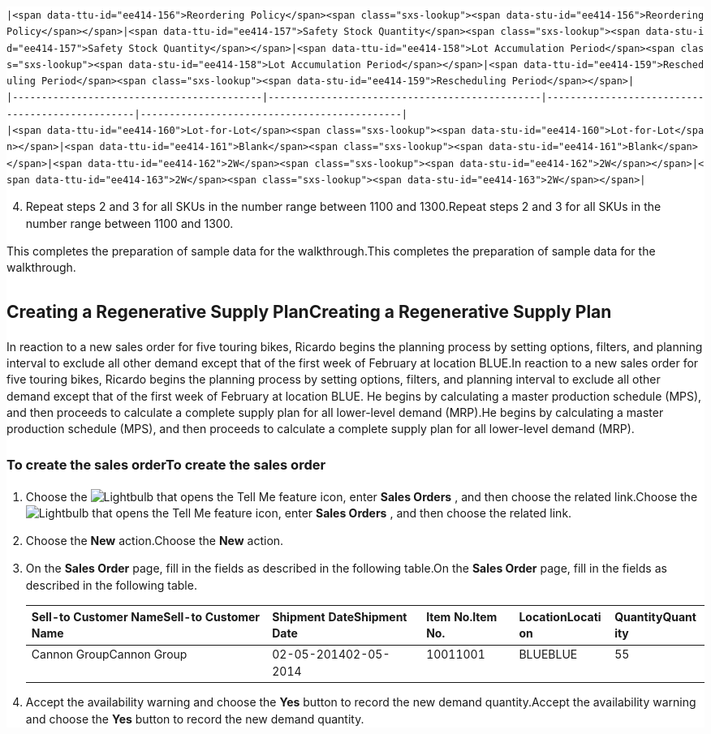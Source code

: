     |<span data-ttu-id="ee414-156">Reordering Policy</span><span class="sxs-lookup"><span data-stu-id="ee414-156">Reordering Policy</span></span>|<span data-ttu-id="ee414-157">Safety Stock Quantity</span><span class="sxs-lookup"><span data-stu-id="ee414-157">Safety Stock Quantity</span></span>|<span data-ttu-id="ee414-158">Lot Accumulation Period</span><span class="sxs-lookup"><span data-stu-id="ee414-158">Lot Accumulation Period</span></span>|<span data-ttu-id="ee414-159">Rescheduling Period</span><span class="sxs-lookup"><span data-stu-id="ee414-159">Rescheduling Period</span></span>|  
    |-------------------------------------------|-----------------------------------------------|-------------------------------------------------|---------------------------------------------|  
    |<span data-ttu-id="ee414-160">Lot-for-Lot</span><span class="sxs-lookup"><span data-stu-id="ee414-160">Lot-for-Lot</span></span>|<span data-ttu-id="ee414-161">Blank</span><span class="sxs-lookup"><span data-stu-id="ee414-161">Blank</span></span>|<span data-ttu-id="ee414-162">2W</span><span class="sxs-lookup"><span data-stu-id="ee414-162">2W</span></span>|<span data-ttu-id="ee414-163">2W</span><span class="sxs-lookup"><span data-stu-id="ee414-163">2W</span></span>|  

4.  <span data-ttu-id="ee414-164">Repeat steps 2 and 3 for all SKUs in the number range between 1100 and 1300.</span><span class="sxs-lookup"><span data-stu-id="ee414-164">Repeat steps 2 and 3 for all SKUs in the number range between 1100 and 1300.</span></span>  

 <span data-ttu-id="ee414-165">This completes the preparation of sample data for the walkthrough.</span><span class="sxs-lookup"><span data-stu-id="ee414-165">This completes the preparation of sample data for the walkthrough.</span></span>  

## <a name="creating-a-regenerative-supply-plan"></a><span data-ttu-id="ee414-166">Creating a Regenerative Supply Plan</span><span class="sxs-lookup"><span data-stu-id="ee414-166">Creating a Regenerative Supply Plan</span></span>  
 <span data-ttu-id="ee414-167">In reaction to a new sales order for five touring bikes, Ricardo begins the planning process by setting options, filters, and planning interval to exclude all other demand except that of the first week of February at location BLUE.</span><span class="sxs-lookup"><span data-stu-id="ee414-167">In reaction to a new sales order for five touring bikes, Ricardo begins the planning process by setting options, filters, and planning interval to exclude all other demand except that of the first week of February at location BLUE.</span></span> <span data-ttu-id="ee414-168">He begins by calculating a master production schedule (MPS), and then proceeds to calculate a complete supply plan for all lower-level demand (MRP).</span><span class="sxs-lookup"><span data-stu-id="ee414-168">He begins by calculating a master production schedule (MPS), and then proceeds to calculate a complete supply plan for all lower-level demand (MRP).</span></span>  

### <a name="to-create-the-sales-order"></a><span data-ttu-id="ee414-169">To create the sales order</span><span class="sxs-lookup"><span data-stu-id="ee414-169">To create the sales order</span></span>  

1.  <span data-ttu-id="ee414-170">Choose the ![Lightbulb that opens the Tell Me feature](media/ui-search/search_small.png "Tell me what you want to do") icon, enter **Sales Orders** , and then choose the related link.</span><span class="sxs-lookup"><span data-stu-id="ee414-170">Choose the ![Lightbulb that opens the Tell Me feature](media/ui-search/search_small.png "Tell me what you want to do") icon, enter **Sales Orders** , and then choose the related link.</span></span>  
2.  <span data-ttu-id="ee414-171">Choose the **New** action.</span><span class="sxs-lookup"><span data-stu-id="ee414-171">Choose the **New** action.</span></span>  
3.  <span data-ttu-id="ee414-172">On the **Sales Order** page, fill in the fields as described in the following table.</span><span class="sxs-lookup"><span data-stu-id="ee414-172">On the **Sales Order** page, fill in the fields as described in the following table.</span></span>  

    |<span data-ttu-id="ee414-173">Sell-to Customer Name</span><span class="sxs-lookup"><span data-stu-id="ee414-173">Sell-to Customer Name</span></span>|<span data-ttu-id="ee414-174">Shipment Date</span><span class="sxs-lookup"><span data-stu-id="ee414-174">Shipment Date</span></span>|<span data-ttu-id="ee414-175">Item No.</span><span class="sxs-lookup"><span data-stu-id="ee414-175">Item No.</span></span>|<span data-ttu-id="ee414-176">Location</span><span class="sxs-lookup"><span data-stu-id="ee414-176">Location</span></span>|<span data-ttu-id="ee414-177">Quantity</span><span class="sxs-lookup"><span data-stu-id="ee414-177">Quantity</span></span>|  
    |----------------------------|-------------------|--------------|--------------|--------------|  
    |<span data-ttu-id="ee414-178">Cannon Group</span><span class="sxs-lookup"><span data-stu-id="ee414-178">Cannon Group</span></span>|<span data-ttu-id="ee414-179">02-05-2014</span><span class="sxs-lookup"><span data-stu-id="ee414-179">02-05-2014</span></span>|<span data-ttu-id="ee414-180">1001</span><span class="sxs-lookup"><span data-stu-id="ee414-180">1001</span></span>|<span data-ttu-id="ee414-181">BLUE</span><span class="sxs-lookup"><span data-stu-id="ee414-181">BLUE</span></span>|<span data-ttu-id="ee414-182">5</span><span class="sxs-lookup"><span data-stu-id="ee414-182">5</span></span>|  

4.  <span data-ttu-id="ee414-183">Accept the availability warning and choose the **Yes** button to record the new demand quantity.</span><span class="sxs-lookup"><span data-stu-id="ee414-183">Accept the availability warning and choose the **Yes** button to record the new demand quantity.</span></span>  

